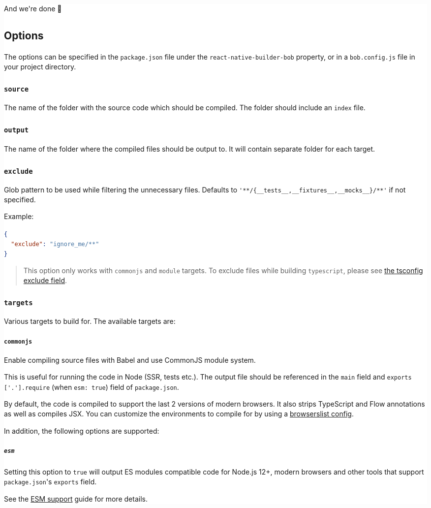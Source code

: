 And we're done 🎉

## Options

The options can be specified in the `package.json` file under the `react-native-builder-bob` property, or in a `bob.config.js` file in your project directory.

### `source`

The name of the folder with the source code which should be compiled. The folder should include an `index` file.

### `output`

The name of the folder where the compiled files should be output to. It will contain separate folder for each target.

### `exclude`

Glob pattern to be used while filtering the unnecessary files. Defaults to `'**/{__tests__,__fixtures__,__mocks__}/**'` if not specified.

Example:

```json
{
  "exclude": "ignore_me/**"
}
```

> This option only works with `commonjs` and `module` targets. To exclude files while building `typescript`, please see [the tsconfig exclude field](https://www.typescriptlang.org/tsconfig#exclude).

### `targets`

Various targets to build for. The available targets are:

#### `commonjs`

Enable compiling source files with Babel and use CommonJS module system.

This is useful for running the code in Node (SSR, tests etc.). The output file should be referenced in the `main` field and `exports['.'].require` (when `esm: true`) field of `package.json`.

By default, the code is compiled to support the last 2 versions of modern browsers. It also strips TypeScript and Flow annotations as well as compiles JSX. You can customize the environments to compile for by using a [browserslist config](https://github.com/browserslist/browserslist#config-file).

In addition, the following options are supported:

##### `esm`

Setting this option to `true` will output ES modules compatible code for Node.js 12+, modern browsers and other tools that support `package.json`'s `exports` field.

See the [ESM support](./esm.md) guide for more details.
